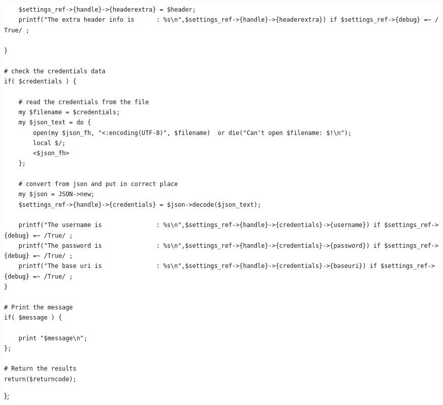 		$settings_ref->{handle}->{headerextra} = $header;
		printf("The extra header info is      : %s\n",$settings_ref->{handle}->{headerextra}) if $settings_ref->{debug} =~ /True/ ;
	
	}

	# check the credentials data
	if( $credentials ) {

		# read the credentials from the file
		my $filename = $credentials;
		my $json_text = do {
			open(my $json_fh, "<:encoding(UTF-8)", $filename)  or die("Can't open $filename: $!\n");
			local $/;
			<$json_fh>
		};

		# convert from json and put in correct place 
		my $json = JSON->new;
		$settings_ref->{handle}->{credentials} = $json->decode($json_text);

		printf("The username is               : %s\n",$settings_ref->{handle}->{credentials}->{username}) if $settings_ref->{debug} =~ /True/ ;
		printf("The password is               : %s\n",$settings_ref->{handle}->{credentials}->{password}) if $settings_ref->{debug} =~ /True/ ;
		printf("The base uri is               : %s\n",$settings_ref->{handle}->{credentials}->{baseuri}) if $settings_ref->{debug} =~ /True/ ;
	}

	# Print the message
	if( $message ) {

		print "$message\n";
	};

	# Return the results
	return($returncode);

};

</code></pre>

